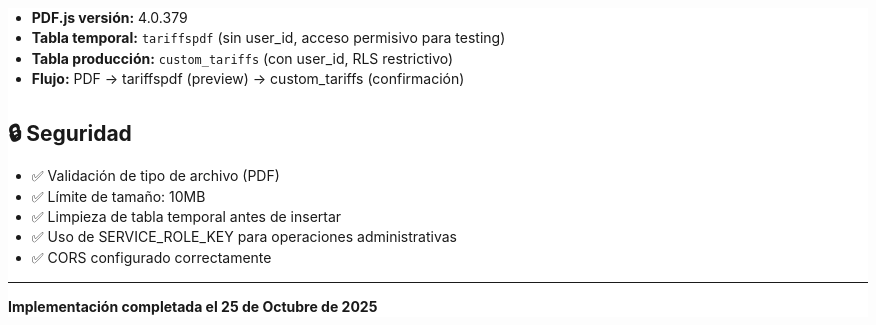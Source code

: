 - **PDF.js versión:** 4.0.379
- **Tabla temporal:** `tariffspdf` (sin user_id, acceso permisivo para testing)
- **Tabla producción:** `custom_tariffs` (con user_id, RLS restrictivo)
- **Flujo:** PDF → tariffspdf (preview) → custom_tariffs (confirmación)

## 🔒 Seguridad

- ✅ Validación de tipo de archivo (PDF)
- ✅ Límite de tamaño: 10MB
- ✅ Limpieza de tabla temporal antes de insertar
- ✅ Uso de SERVICE_ROLE_KEY para operaciones administrativas
- ✅ CORS configurado correctamente

---

**Implementación completada el 25 de Octubre de 2025**
